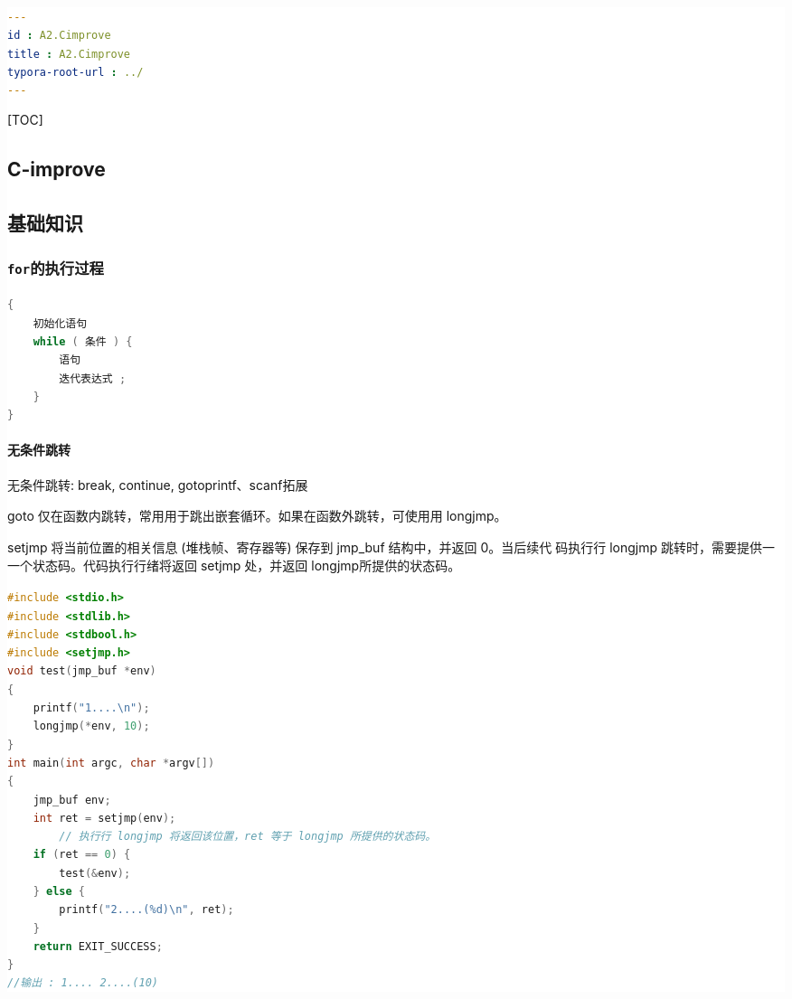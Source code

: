 ```yaml
---
id : A2.Cimprove
title : A2.Cimprove
typora-root-url : ../
---
```


[TOC]



## C-improve

## 基础知识

### `for`的执行过程

```cpp
{
	初始化语句
	while ( 条件 ) {
		语句
		迭代表达式 ;
	}
}
```

#### 无条件跳转

无条件跳转: break, continue, gotoprintf、scanf拓展

goto 仅在函数内跳转，常⽤用于跳出嵌套循环。如果在函数外跳转，可使⽤用 longjmp。

setjmp 将当前位置的相关信息 (堆栈帧、寄存器等) 保存到 jmp_buf 结构中，并返回 0。当后续代
码执⾏行 longjmp 跳转时，需要提供⼀一个状态码。代码执⾏行绪将返回 setjmp 处，并返回 longjmp所提供的状态码。

```cpp
#include <stdio.h>
#include <stdlib.h>
#include <stdbool.h>
#include <setjmp.h>
void test(jmp_buf *env)
{
    printf("1....\n");
    longjmp(*env, 10);
}
int main(int argc, char *argv[])
{
    jmp_buf env;
    int ret = setjmp(env);
        // 执⾏行 longjmp 将返回该位置，ret 等于 longjmp 所提供的状态码。
    if (ret == 0) {
        test(&env);
    } else {
        printf("2....(%d)\n", ret);
    }
    return EXIT_SUCCESS;
}
//输出 : 1.... 2....(10)
```
